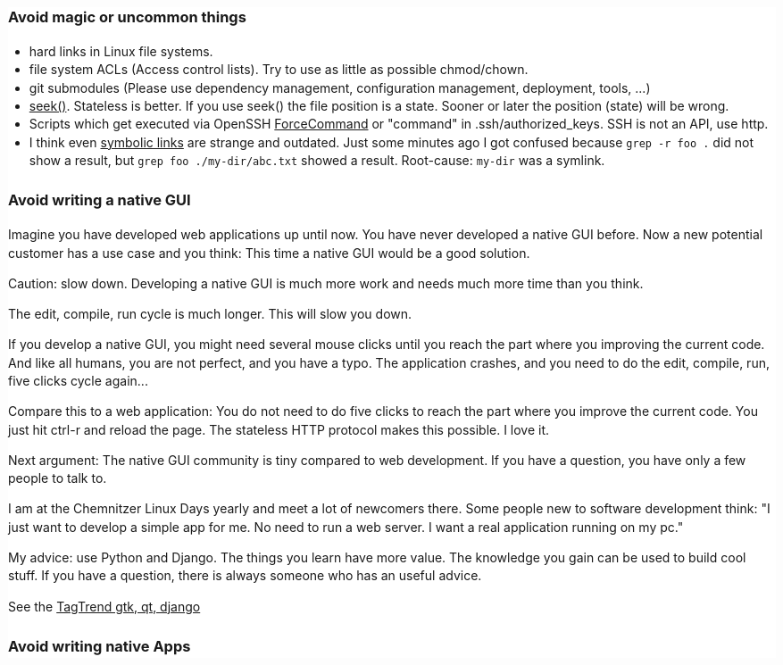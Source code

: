 ### Avoid magic or uncommon things

- hard links in Linux file systems.
- file system ACLs (Access control lists). Try to use as little as possible chmod/chown.
- git submodules (Please use dependency management, configuration management, deployment, tools, ...)
- [seek()](https://en.cppreference.com/w/c/io/fseek). Stateless is better. If you use seek() the file position is a state. Sooner or later the position (state) will be wrong.
- Scripts which get executed via OpenSSH [ForceCommand](http://man.openbsd.org/OpenBSD-current/man5/sshd_config.5#ForceCommand) or "command" in .ssh/authorized_keys. SSH is not an API, use http.
- I think even [symbolic links](https://en.wikipedia.org/wiki/Symbolic_link) are strange and outdated. Just some minutes ago I got confused because `grep -r foo .` did not show a result, but `grep foo ./my-dir/abc.txt` showed a result. Root-cause: `my-dir` was a symlink.

### Avoid writing a native GUI

Imagine you have developed web applications up until now. You have never
developed a native GUI before. Now a new potential customer has a use
case and you think: This time a native GUI would be a good solution.

Caution: slow down. Developing a native GUI is much more work and needs
much more time than you think.

The edit, compile, run cycle is much longer. This will slow you down.

If you develop a native GUI, you might need several mouse clicks until
you reach the part where you improving the current code. And like all
humans, you are not perfect, and you have a typo. The application
crashes, and you need to do the edit, compile, run, five clicks cycle
again...

Compare this to a web application: You do not need to do five clicks to
reach the part where you improve the current code. You just hit ctrl-r
and reload the page. The stateless HTTP protocol makes this possible. I
love it.

Next argument: The native GUI community is tiny compared to web
development. If you have a question, you have only a few people to talk
to.

I am at the Chemnitzer Linux Days yearly and meet a lot of newcomers
there. Some people new to software development think: "I just want to
develop a simple app for me. No need to run a web server. I want a real
application running on my pc."

My advice: use Python and Django. The things you learn have more value.
The knowledge you gain can be used to build cool stuff. If you have a
question, there is always someone who has an useful advice.

See the [TagTrend gtk, qt,
django](http://sotagtrends.com/?tags=%5Bgtk,qt,django%5D)


### Avoid writing native Apps
